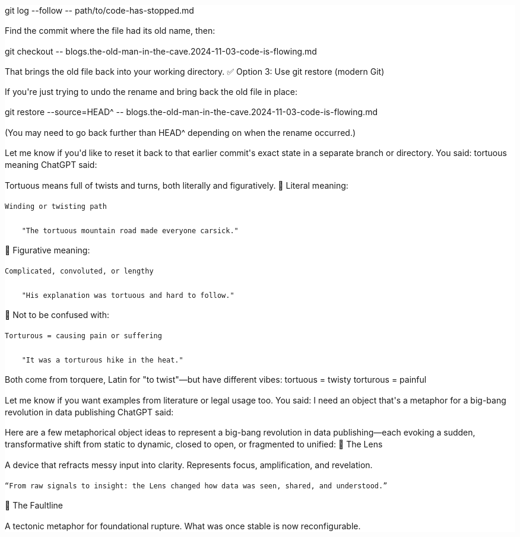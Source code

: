 git log --follow -- path/to/code-has-stopped.md

Find the commit where the file had its old name, then:

git checkout <sha> -- blogs.the-old-man-in-the-cave.2024-11-03-code-is-flowing.md

That brings the old file back into your working directory.
✅ Option 3: Use git restore (modern Git)

If you're just trying to undo the rename and bring back the old file in place:

git restore --source=HEAD^ -- blogs.the-old-man-in-the-cave.2024-11-03-code-is-flowing.md

(You may need to go back further than HEAD^ depending on when the rename occurred.)

Let me know if you'd like to reset it back to that earlier commit's exact state in a separate branch or directory.
You said:
tortuous meaning
ChatGPT said:

Tortuous means full of twists and turns, both literally and figuratively.
🔁 Literal meaning:

    Winding or twisting path

        "The tortuous mountain road made everyone carsick."

🔄 Figurative meaning:

    Complicated, convoluted, or lengthy

        "His explanation was tortuous and hard to follow."

📌 Not to be confused with:

    Torturous = causing pain or suffering

        "It was a torturous hike in the heat."

Both come from torquere, Latin for "to twist"—but have different vibes:
tortuous = twisty
torturous = painful

Let me know if you want examples from literature or legal usage too.
You said:
I need an object that's a metaphor for a big-bang revolution in data publishing
ChatGPT said:

Here are a few metaphorical object ideas to represent a big-bang revolution in data publishing—each evoking a sudden, transformative shift from static to dynamic, closed to open, or fragmented to unified:
🔭 The Lens

A device that refracts messy input into clarity. Represents focus, amplification, and revelation.

    “From raw signals to insight: the Lens changed how data was seen, shared, and understood.”

🌋 The Faultline

A tectonic metaphor for foundational rupture. What was once stable is now reconfigurable.
